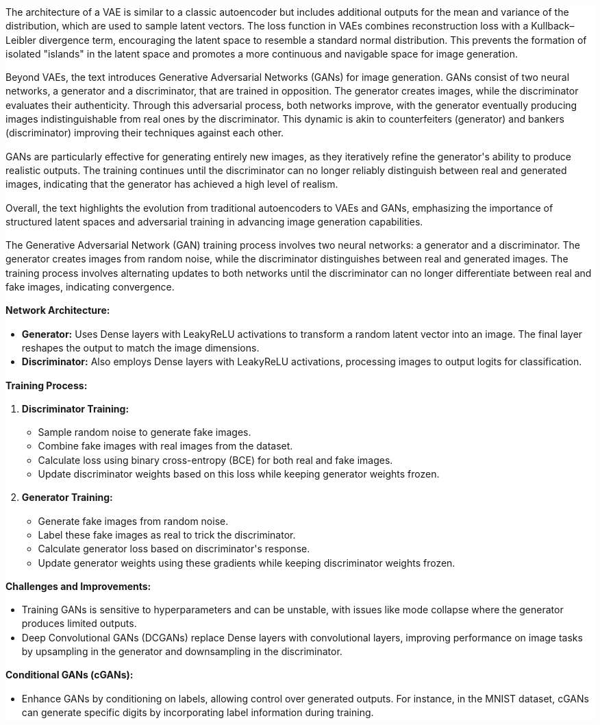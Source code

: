 The architecture of a VAE is similar to a classic autoencoder but includes additional outputs for the mean and variance of the distribution, which are used to sample latent vectors. The loss function in VAEs combines reconstruction loss with a Kullback–Leibler divergence term, encouraging the latent space to resemble a standard normal distribution. This prevents the formation of isolated "islands" in the latent space and promotes a more continuous and navigable space for image generation.

Beyond VAEs, the text introduces Generative Adversarial Networks (GANs) for image generation. GANs consist of two neural networks, a generator and a discriminator, that are trained in opposition. The generator creates images, while the discriminator evaluates their authenticity. Through this adversarial process, both networks improve, with the generator eventually producing images indistinguishable from real ones by the discriminator. This dynamic is akin to counterfeiters (generator) and bankers (discriminator) improving their techniques against each other.

GANs are particularly effective for generating entirely new images, as they iteratively refine the generator's ability to produce realistic outputs. The training continues until the discriminator can no longer reliably distinguish between real and generated images, indicating that the generator has achieved a high level of realism.

Overall, the text highlights the evolution from traditional autoencoders to VAEs and GANs, emphasizing the importance of structured latent spaces and adversarial training in advancing image generation capabilities.



The Generative Adversarial Network (GAN) training process involves two neural networks: a generator and a discriminator. The generator creates images from random noise, while the discriminator distinguishes between real and generated images. The training process involves alternating updates to both networks until the discriminator can no longer differentiate between real and fake images, indicating convergence.

**Network Architecture:**
- **Generator:** Uses Dense layers with LeakyReLU activations to transform a random latent vector into an image. The final layer reshapes the output to match the image dimensions.
- **Discriminator:** Also employs Dense layers with LeakyReLU activations, processing images to output logits for classification.

**Training Process:**
1. **Discriminator Training:**
   - Sample random noise to generate fake images.
   - Combine fake images with real images from the dataset.
   - Calculate loss using binary cross-entropy (BCE) for both real and fake images.
   - Update discriminator weights based on this loss while keeping generator weights frozen.

2. **Generator Training:**
   - Generate fake images from random noise.
   - Label these fake images as real to trick the discriminator.
   - Calculate generator loss based on discriminator's response.
   - Update generator weights using these gradients while keeping discriminator weights frozen.

**Challenges and Improvements:**
- Training GANs is sensitive to hyperparameters and can be unstable, with issues like mode collapse where the generator produces limited outputs.
- Deep Convolutional GANs (DCGANs) replace Dense layers with convolutional layers, improving performance on image tasks by upsampling in the generator and downsampling in the discriminator.

**Conditional GANs (cGANs):**
- Enhance GANs by conditioning on labels, allowing control over generated outputs. For instance, in the MNIST dataset, cGANs can generate specific digits by incorporating label information during training.
